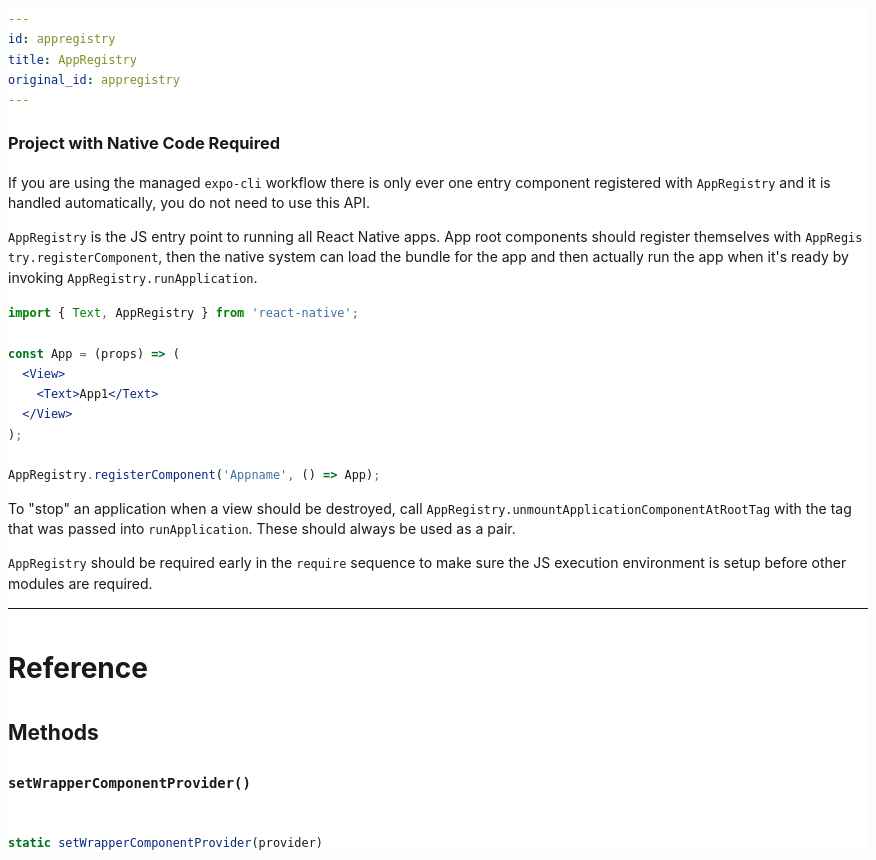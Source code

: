 ```yaml
---
id: appregistry
title: AppRegistry
original_id: appregistry
---
```


<div className="banner-native-code-required">
  <h3>Project with Native Code Required</h3>
  <p>
    If you are using the managed <code>expo-cli</code> workflow there is only ever one entry component registered with <code>AppRegistry</code> and it is handled automatically, you do not need to use this API.
  </p>
</div>

`AppRegistry` is the JS entry point to running all React Native apps. App root components should register themselves with `AppRegistry.registerComponent`, then the native system can load the bundle for the app and then actually run the app when it's ready by invoking `AppRegistry.runApplication`.

```jsx
import { Text, AppRegistry } from 'react-native';

const App = (props) => (
  <View>
    <Text>App1</Text>
  </View>
);

AppRegistry.registerComponent('Appname', () => App);
```

To "stop" an application when a view should be destroyed, call `AppRegistry.unmountApplicationComponentAtRootTag` with the tag that was passed into `runApplication`. These should always be used as a pair.

`AppRegistry` should be required early in the `require` sequence to make sure the JS execution environment is setup before other modules are required.

---

# Reference

## Methods

### `setWrapperComponentProvider()`

```jsx

static setWrapperComponentProvider(provider)

```
